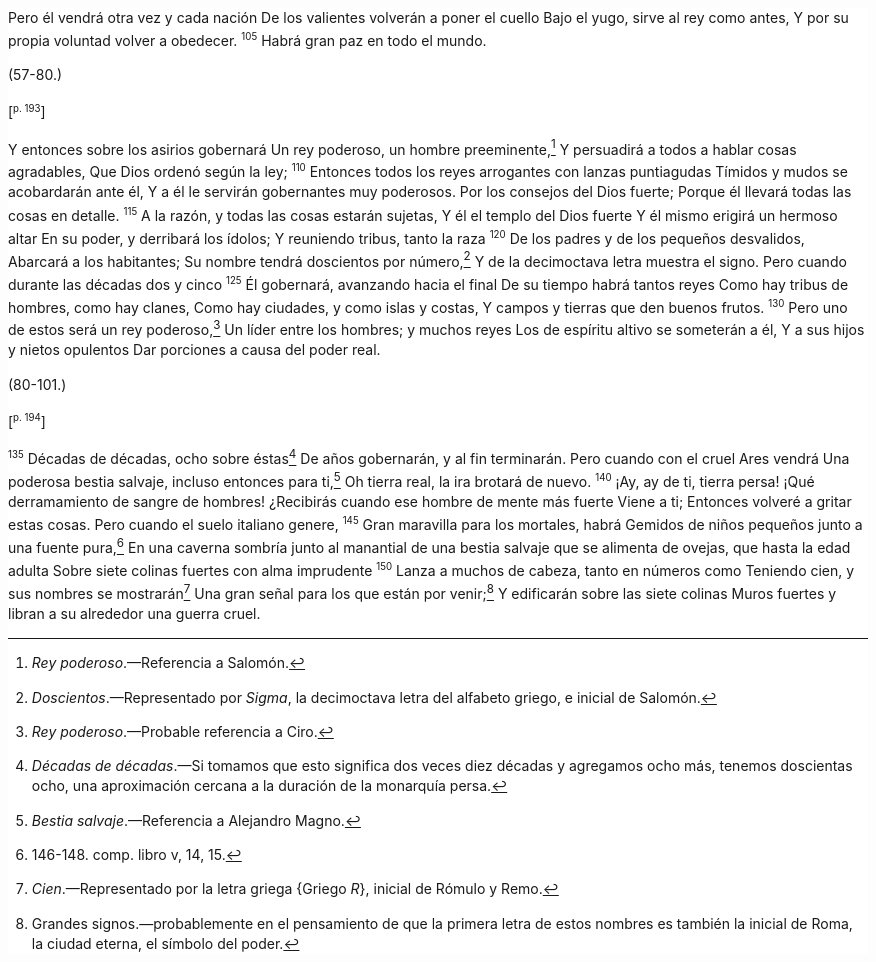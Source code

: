 Pero él vendrá otra vez y cada nación
De los valientes volverán a poner el cuello
Bajo el yugo, sirve al rey como antes,
Y por su propia voluntad volver a obedecer.
<span id="v105"><sup><small>105</small></sup></span> Habrá gran paz en todo el mundo.

(57-80.)

<span id="p193">[<sup><small>p. 193</small></sup>]</span>

Y entonces sobre los asirios gobernará
Un rey poderoso, un hombre preeminente,[^107]
Y persuadirá a todos a hablar cosas agradables,
Que Dios ordenó según la ley;
<span id="v110"><sup><small>110</small></sup></span> Entonces todos los reyes arrogantes con lanzas puntiagudas
Tímidos y mudos se acobardarán ante él,
Y a él le servirán gobernantes muy poderosos.
Por los consejos del Dios fuerte;
Porque él llevará todas las cosas en detalle.
<span id="v115"><sup><small>115</small></sup></span> A la razón, y todas las cosas estarán sujetas,
Y él el templo del Dios fuerte
Y él mismo erigirá un hermoso altar
En su poder, y derribará los ídolos;
Y reuniendo tribus, tanto la raza
<span id="v120"><sup><small>120</small></sup></span> De los padres y de los pequeños desvalidos,
Abarcará a los habitantes;
Su nombre tendrá doscientos por número,[^122]
Y de la decimoctava letra muestra el signo.
Pero cuando durante las décadas dos y cinco
<span id="v125"><sup><small>125</small></sup></span> Él gobernará, avanzando hacia el final
De su tiempo habrá tantos reyes
Como hay tribus de hombres, como hay clanes,
Como hay ciudades, y como islas y costas,
Y campos y tierras que den buenos frutos.
<span id="v130"><sup><small>130</small></sup></span> Pero uno de estos será un rey poderoso,[^130]
Un líder entre los hombres; y muchos reyes
Los de espíritu altivo se someterán a él,
Y a sus hijos y nietos opulentos
Dar porciones a causa del poder real.

(80-101.)

<span id="p194">[<sup><small>p. 194</small></sup>]</span>

<span id="v135"><sup><small>135</small></sup></span> Décadas de décadas, ocho sobre éstas[^135]
De años gobernarán, y al fin terminarán.
Pero cuando con el cruel Ares vendrá
Una poderosa bestia salvaje, incluso entonces para ti,[^138]
Oh tierra real, la ira brotará de nuevo.
<span id="v140"><sup><small>140</small></sup></span> ¡Ay, ay de ti, tierra persa!
¡Qué derramamiento de sangre de hombres!
¿Recibirás cuando ese hombre de mente más fuerte
Viene a ti; Entonces volveré a gritar estas cosas.
Pero cuando el suelo italiano genere,
<span id="v145"><sup><small>145</small></sup></span> Gran maravilla para los mortales, habrá
Gemidos de niños pequeños junto a una fuente pura,[^146]
En una caverna sombría junto al manantial de una bestia salvaje
que se alimenta de ovejas, que hasta la edad adulta
Sobre siete colinas fuertes con alma imprudente
<span id="v150"><sup><small>150</small></sup></span> Lanza a muchos de cabeza, tanto en números como
Teniendo cien, y sus nombres se mostrarán[^151]
Una gran señal para los que están por venir;[^152]
Y edificarán sobre las siete colinas
Muros fuertes y libran a su alrededor una guerra cruel.

[^1]: Los cuatro libros siguientes fueron publicados por primera vez por Angelo Mai, en 1828, y en los manuscritos y en las ediciones de Alexandre y Rzach están numerados xi-xiv. Por lo tanto, parecería que existieron otros dos libros, ix y x, que aún pueden salir a la luz, al igual que los libros xi-xiv después de que aparecieran varias ediciones impresas de los primeros ocho libros. Por lo tanto, consideramos mejor atenernos a la numeración de los manuscritos y las dos ediciones principales del texto griego que, con Friedlieb, numerar estos libros posteriores como ix-xii. Este undécimo libro trata en gran medida de cuestiones de la historia egipcia, pero también contiene varios oráculos contra otras naciones. Su fecha y autoría son inciertas.
[^7]: 7-20. comp. libro, iii, 117-132.
[^23]: _Primero. . . Egipto_.—Comp. libro iii, 191-195, y los nombres y orden de los reinos se dan en las líneas 57, 80, 86, 106, 138 y 144.
[^28]: _Esta letra_.—Refiriéndose a la letra _Phi_, que comienza la siguiente línea en el texto griego (en la palabra {griego _fa'sgana_}, espada), la inicial del nombre Faraón.
[^35]: Asirio.—La Sibila piensa en los hebreos como emigrantes de Asiria o del Lejano Oriente. De nuevo en la línea 106 a continuación.
[^37]: Pluma.—La letra griega para diez es {griego _I_}, la inicial de la forma griega del nombre _Joseph_.
[^48]: 48-105. Las referencias históricas en estas líneas son tan inciertas que no hacemos comentarios.
[^107]: _Rey poderoso_.—Referencia a Salomón.
[^122]: _Doscientos_.—Representado por _Sigma_, la decimoctava letra del alfabeto griego, e inicial de Salomón.
[^130]: _Rey poderoso_.—Probable referencia a Ciro.
[^135]: _Décadas de décadas_.—Si tomamos que esto significa dos veces diez décadas y agregamos ocho más, tenemos doscientas ocho, una aproximación cercana a la duración de la monarquía persa.
[^138]: _Bestia salvaje_.—Referencia a Alejandro Magno.
[^146]: 146-148. comp. libro v, 14, 15.
[^151]: _Cien_.—Representado por la letra griega {Griego _R_}, inicial de Rómulo y Remo.
[^152]: Grandes signos.—probablemente en el pensamiento de que la primera letra de estos nombres es también la inicial de Roma, la ciudad eterna, el símbolo del poder.
[^165]: Comp. libro iii, 516. Las líneas siguientes ensayan la historia de Troya.
[^186]: _Gran rey_.—Agamenón, quien a su regreso fue asesinado por su esposa, Clitemnestra.
[^190]: _Niño_.—Eneas. comp. libro V, 10-12.
[^208]: _Destruido por las aguas_.—Según una tradición, Eneas se ahogó en el río Numicus.
[^217]: _Viejo_.—Homero. comp. libro iii, 523-541.
[^238]: _Asirio_.—Probablemente refiriéndose a Jerjes. El epíteto asirio parece tener un significado amplio y vago para este escritor, quien en la línea 106 anterior llama a Salomón asirio. comp. también línea 35.
[^249]: _Macedonio_.—Felipe de Macedonia, cuya inicial, Phi ({griego _F_}), representa 500 en los números griegos.
[^258]: _Lancero de base_.—Pausanias, uno de los guardias reales, que asesinó a Felipe cuando se dirigía al teatro.
[^259]: _Vivir en tranquilidad_.—Lectura conjetural.
[^263]: Comp. libro V, 8, 9. Toda esta imagen de Alejandro (líneas 260-298) es peculiar del escritor de este libro.
[^277]: _Cuatro_.—Representado por _Delta_ ({griego D}), la inicial de Darío (Codomannus), quien fue derrotado por Alejandro.
[^302]: _Héroe_.—Refiriéndose muy probablemente a Antígono, el más famoso de los sucesores inmediatos de Alejandro, que ciertamente recogió toda Asia occidental, si no Europa.
[^306]: _Dos veces cuatro hombres_.—Los ocho famosos Ptolomeos de Egipto, que eran de origen macedonio.
[^312]: Que Menfis entonces reprenda.—Porque fue eclipsada y reemplazada por los Ptolomeos, quienes hicieron de Alejandría la única metrópoli. Hay aquí en el texto griego un juego de palabras con la palabra Menfis: _memphestho Memphis_.
[^316]: _Mal para los judíos_.—Referencia a la captura de Jerusalén por Ptolomeo I, y el transporte de un gran número de judíos a Egipto. Véase Josefo, Ant., xii, 1.
[^320]: _Hombres errantes_.—Esparcidos por el hambre y buscando un país ahora y mejor. Alexandre lee Hombres arruinados.
[^322]: El período de los ocho Ptolomeos se calcula comúnmente desde Ptolomeo I (Soter), 323 a.C., hasta Ptolomeo VIII (Soter II), 81 a.C., o alrededor de 242 años.
[^325]: _Raíz femenina_.—La famosa Cleopatra parecería tener la intención más obvia, pero los eventos asociados (líneas 346-354) parecen ser los de los desórdenes y crímenes de los tiempos posteriores al reinado del octavo Ptolomeo. Por lo tanto, tal vez, esta «traidora de su reino» pueda referirse mejor a la madre del octavo Ptolomeo (Sóter II), quien lo expulsó de Egipto y colocó la corona en la cabeza de su hijo favorito, Alejandro.
[^339]: _Veinte_.—La letra K, inicial de la forma griega del nombre Cleopatra. Aquí, sin duda, se pretende la última reina de Egipto, la famosa hija de Ptolomeo Auletes.
[^351]: _Último_.—En el sentido de más elevado, más noble. La inicial griega de Julio es la letra que significa diez. comp. libro V, 16-19.
[^360]: La fecha de la fundación de Roma generalmente se establece en 753 a. C. Tanto aquí como en el libro xii, 16, se dice que el tiempo transcurrido entre este y el primer César es 620 años.
[^366]: Egipto y la reina Cleopatra son abordados poéticamente como uno solo.
[^373]: Aquí la huida de Cleopatra hacia Julio César parece haber estado en la mente del escritor; y a lo largo de este pasaje el poeta sibilino parece confundir acontecimientos de diferentes períodos, parte de los cuales ocurrieron con Antonio, parte con Julio César, a quien Cleopatra le dio un hijo.
[^390]: 390, 391. El texto está tan mutilado en este punto que deja el sentimiento exacto del escritor bastante ininteligible.
[^407]: _Ese pueblo_.—Refiriéndose a los hebreos y su esclavitud en el antiguo Egipto.
[^417]: _Python. . . Panopeus_.—Santuarios de Apolo en Fócide, Grecia; Pitón se sitúa en Delfos, y Panopeo no estaba muy lejos.
[^419]: 419-429. comp. libro iii, 1008-1016, y el cierre de los libros xii y xiii.